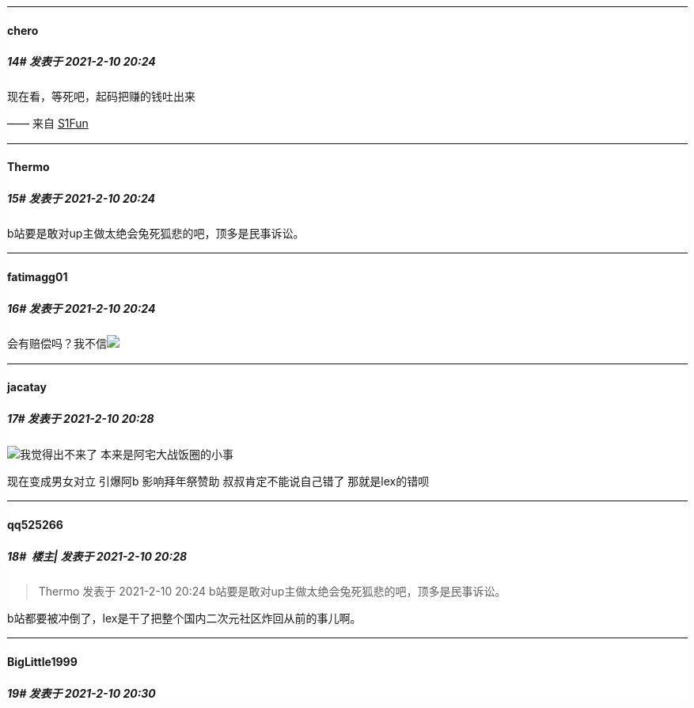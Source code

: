 
-----

####  chero  
##### 14#       发表于 2021-2-10 20:24


现在看，等死吧，起码把赚的钱吐出来

—— 来自 [S1Fun](https://s1fun.koalcat.com)


-----

####  Thermo  
##### 15#       发表于 2021-2-10 20:24


b站要是敢对up主做太绝会兔死狐悲的吧，顶多是民事诉讼。


-----

####  fatimagg01  
##### 16#       发表于 2021-2-10 20:24


会有赔偿吗？我不信<img src="https://static.saraba1st.com/image/smiley/face2017/067.png" referrerpolicy="no-referrer">


-----

####  jacatay  
##### 17#       发表于 2021-2-10 20:28


<img src="https://static.saraba1st.com/image/smiley/face2017/067.png" referrerpolicy="no-referrer">我觉得出不来了
本来是阿宅大战饭圈的小事

现在变成男女对立 引爆阿b 影响拜年祭赞助
叔叔肯定不能说自己错了 那就是lex的错呗


-----

####  qq525266  
##### 18#         楼主| 发表于 2021-2-10 20:28


<blockquote>Thermo 发表于 2021-2-10 20:24
b站要是敢对up主做太绝会兔死狐悲的吧，顶多是民事诉讼。</blockquote>
b站都要被冲倒了，lex是干了把整个国内二次元社区炸回从前的事儿啊。


-----

####  BigLittle1999  
##### 19#       发表于 2021-2-10 20:30
